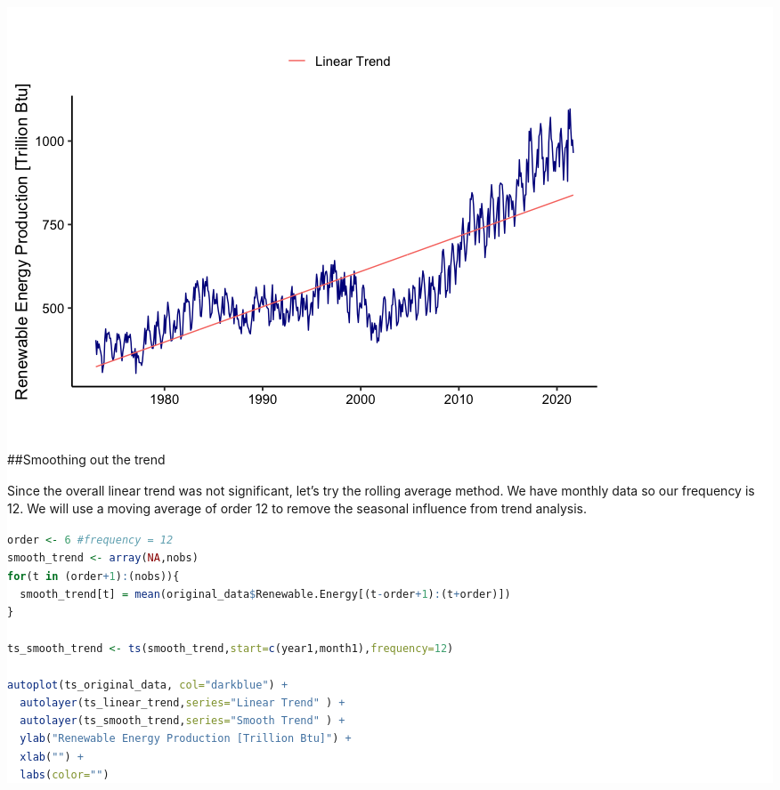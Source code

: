 ![](TSA_RenewableEnergy_files/figure-gfm/detrend-1.png)

\##Smoothing out the trend

Since the overall linear trend was not significant, let’s try the
rolling average method. We have monthly data so our frequency is 12. We
will use a moving average of order 12 to remove the seasonal influence
from trend analysis.

``` r
order <- 6 #frequency = 12
smooth_trend <- array(NA,nobs)
for(t in (order+1):(nobs)){
  smooth_trend[t] = mean(original_data$Renewable.Energy[(t-order+1):(t+order)])
}
  
ts_smooth_trend <- ts(smooth_trend,start=c(year1,month1),frequency=12) 

autoplot(ts_original_data, col="darkblue") +
  autolayer(ts_linear_trend,series="Linear Trend" ) +
  autolayer(ts_smooth_trend,series="Smooth Trend" ) +
  ylab("Renewable Energy Production [Trillion Btu]") +
  xlab("") +
  labs(color="")
```
